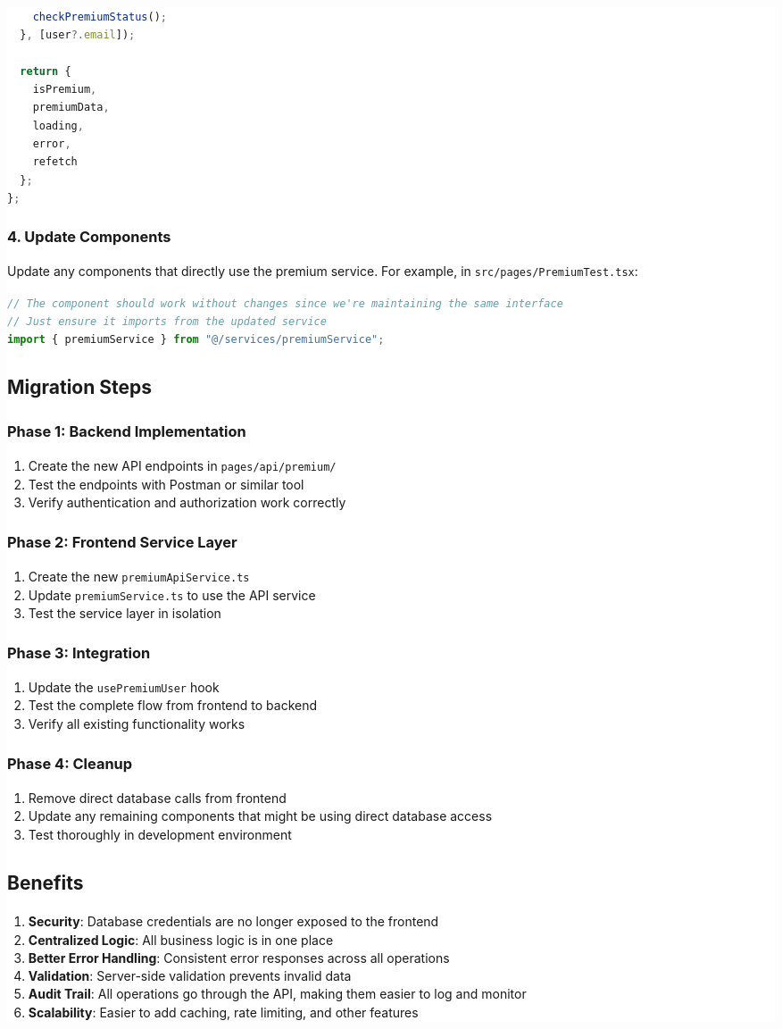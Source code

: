 ```typescript
    checkPremiumStatus();
  }, [user?.email]);

  return {
    isPremium,
    premiumData,
    loading,
    error,
    refetch
  };
};
```

### 4. Update Components

Update any components that directly use the premium service. For example, in `src/pages/PremiumTest.tsx`:

```typescript
// The component should work without changes since we're maintaining the same interface
// Just ensure it imports from the updated service
import { premiumService } from "@/services/premiumService";
```

## Migration Steps

### Phase 1: Backend Implementation
1. Create the new API endpoints in `pages/api/premium/`
2. Test the endpoints with Postman or similar tool
3. Verify authentication and authorization work correctly

### Phase 2: Frontend Service Layer
1. Create the new `premiumApiService.ts`
2. Update `premiumService.ts` to use the API service
3. Test the service layer in isolation

### Phase 3: Integration
1. Update the `usePremiumUser` hook
2. Test the complete flow from frontend to backend
3. Verify all existing functionality works

### Phase 4: Cleanup
1. Remove direct database calls from frontend
2. Update any remaining components that might be using direct database access
3. Test thoroughly in development environment

## Benefits

1. **Security**: Database credentials are no longer exposed to the frontend
2. **Centralized Logic**: All business logic is in one place
3. **Better Error Handling**: Consistent error responses across all operations
4. **Validation**: Server-side validation prevents invalid data
5. **Audit Trail**: All operations go through the API, making them easier to log and monitor
6. **Scalability**: Easier to add caching, rate limiting, and other features
